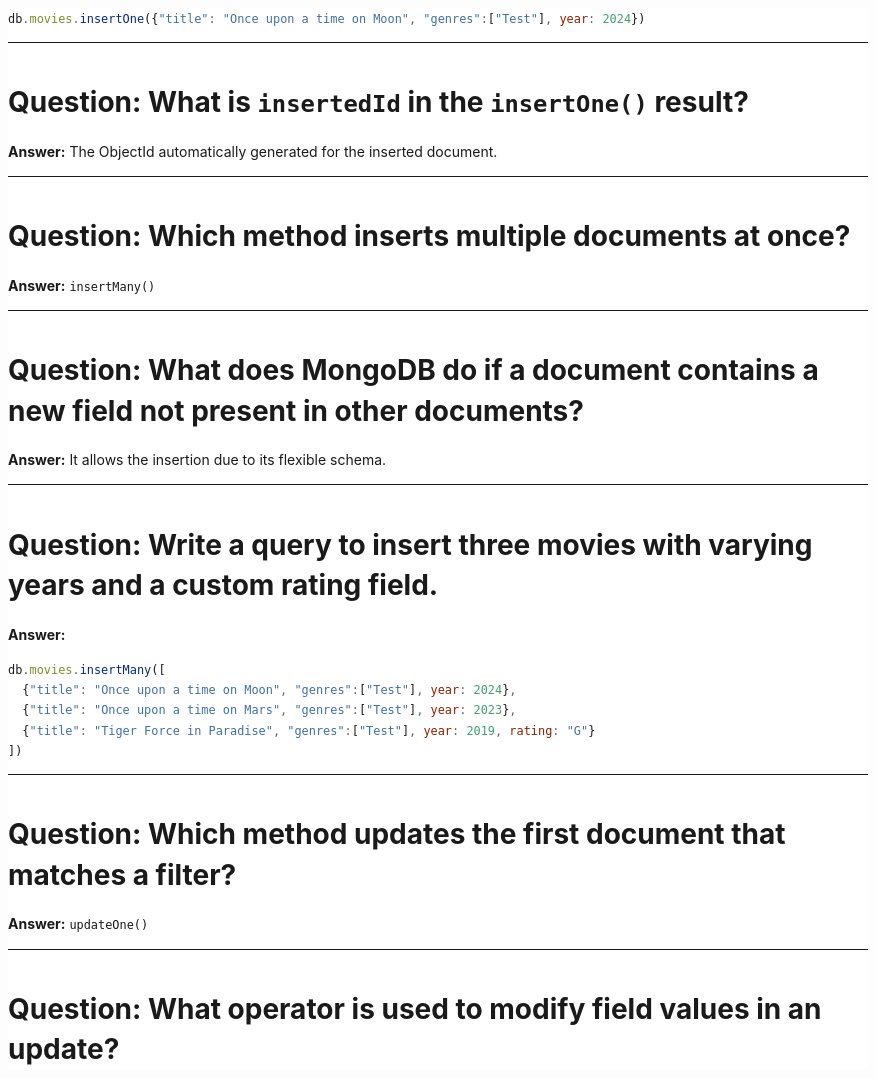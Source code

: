 ```js
db.movies.insertOne({"title": "Once upon a time on Moon", "genres":["Test"], year: 2024})
```

---

# Question: What is `insertedId` in the `insertOne()` result?

**Answer:** The ObjectId automatically generated for the inserted document.

---

# Question: Which method inserts multiple documents at once?

**Answer:** `insertMany()`

---

# Question: What does MongoDB do if a document contains a new field not present in other documents?

**Answer:** It allows the insertion due to its flexible schema.

---

# Question: Write a query to insert three movies with varying years and a custom rating field.

**Answer:**

```js
db.movies.insertMany([
  {"title": "Once upon a time on Moon", "genres":["Test"], year: 2024},
  {"title": "Once upon a time on Mars", "genres":["Test"], year: 2023},
  {"title": "Tiger Force in Paradise", "genres":["Test"], year: 2019, rating: "G"}
])
```

---

# Question: Which method updates the first document that matches a filter?

**Answer:** `updateOne()`

---

# Question: What operator is used to modify field values in an update?
